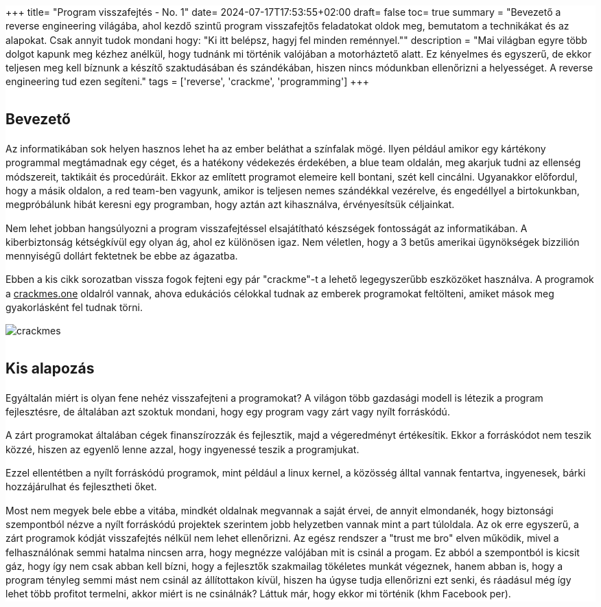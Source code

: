 +++
title= "Program visszafejtés - No. 1"
date= 2024-07-17T17:53:55+02:00
draft= false
toc= true
summary = "Bevezető a reverse engineering világába, ahol kezdő szintű program visszafejtős feladatokat oldok meg, bemutatom a technikákat és az alapokat. Csak annyit tudok mondani hogy: \"Ki itt belépsz, hagyj fel minden reménnyel.\""
description = "Mai világban egyre több dolgot kapunk meg kézhez anélkül, hogy tudnánk mi történik valójában a motorháztető alatt. Ez kényelmes és egyszerű, de ekkor teljesen meg kell bíznunk a készítő szaktudásában és szándékában, hiszen nincs módunkban ellenőrizni a helyességet. A reverse engineering tud ezen segíteni."
tags = ['reverse', 'crackme', 'programming']
+++

## Bevezető

Az informatikában sok helyen hasznos lehet ha az ember beláthat a színfalak mögé. Ilyen például amikor egy kártékony programmal megtámadnak egy céget, és a hatékony védekezés érdekében, a blue team oldalán, meg akarjuk tudni az ellenség módszereit, taktikáit és procedúráit. Ekkor az említett programot elemeire kell bontani, szét kell cincálni. Ugyanakkor előfordul, hogy a másik oldalon, a red team-ben vagyunk, amikor is teljesen nemes szándékkal vezérelve, és engedéllyel a birtokunkban, megpróbálunk hibát keresni egy programban, hogy aztán azt kihasználva, érvényesítsük céljainkat. 

Nem lehet jobban hangsúlyozni a program visszafejtéssel elsajátítható készségek fontosságát az informatikában. A kiberbiztonság kétségkívül egy olyan ág, ahol ez különösen igaz. Nem véletlen, hogy a 3 betűs amerikai ügynökségek bizzilión mennyiségű dollárt fektetnek be ebbe az ágazatba.

Ebben a kis cikk sorozatban vissza fogok fejteni egy pár "crackme"-t a lehető legegyszerűbb eszközöket használva. A programok a [crackmes.one](https://crackmes.one) oldalról vannak, ahova edukációs célokkal tudnak az emberek programokat feltölteni, amiket mások meg gyakorlásként fel tudnak törni.

![crackmes](/crackmes.png)

## Kis alapozás

Egyáltalán miért is olyan fene nehéz visszafejteni a programokat? A világon több gazdasági modell is létezik a program fejlesztésre, de általában azt szoktuk mondani, hogy egy program vagy zárt vagy nyílt forráskódú.

A zárt programokat általában cégek finanszírozzák és fejlesztik, majd a végeredményt értékesítik. Ekkor a forráskódot nem teszik közzé, hiszen az egyenlő lenne azzal, hogy ingyenessé teszik a programjukat.

Ezzel ellentétben a nyílt forráskódú programok, mint például a linux kernel, a közösség álltal vannak fentartva, ingyenesek, bárki hozzájárulhat és fejlesztheti őket.

Most nem megyek bele ebbe a vitába, mindkét oldalnak megvannak a saját érvei, de annyit elmondanék, hogy biztonsági szempontból nézve a nyílt forráskódú projektek szerintem jobb helyzetben vannak mint a part túloldala. Az ok erre egyszerű, a zárt programok kódját visszafejtés nélkül nem lehet ellenőrizni. Az egész rendszer a "trust me bro" elven működik, mivel a felhasználónak semmi hatalma nincsen arra, hogy megnézze valójában mit is csinál a progam. Ez abból a szempontból is kicsit gáz, hogy így nem csak abban kell bízni, hogy a fejlesztők szakmailag tökéletes munkát végeznek, hanem abban is, hogy a program tényleg semmi mást nem csinál az állítottakon kívül, hiszen ha úgyse tudja ellenőrizni ezt senki, és ráadásul még így lehet több profitot termelni, akkor miért is ne csinálnák? Láttuk már, hogy ekkor mi történik (khm Facebook per). 
